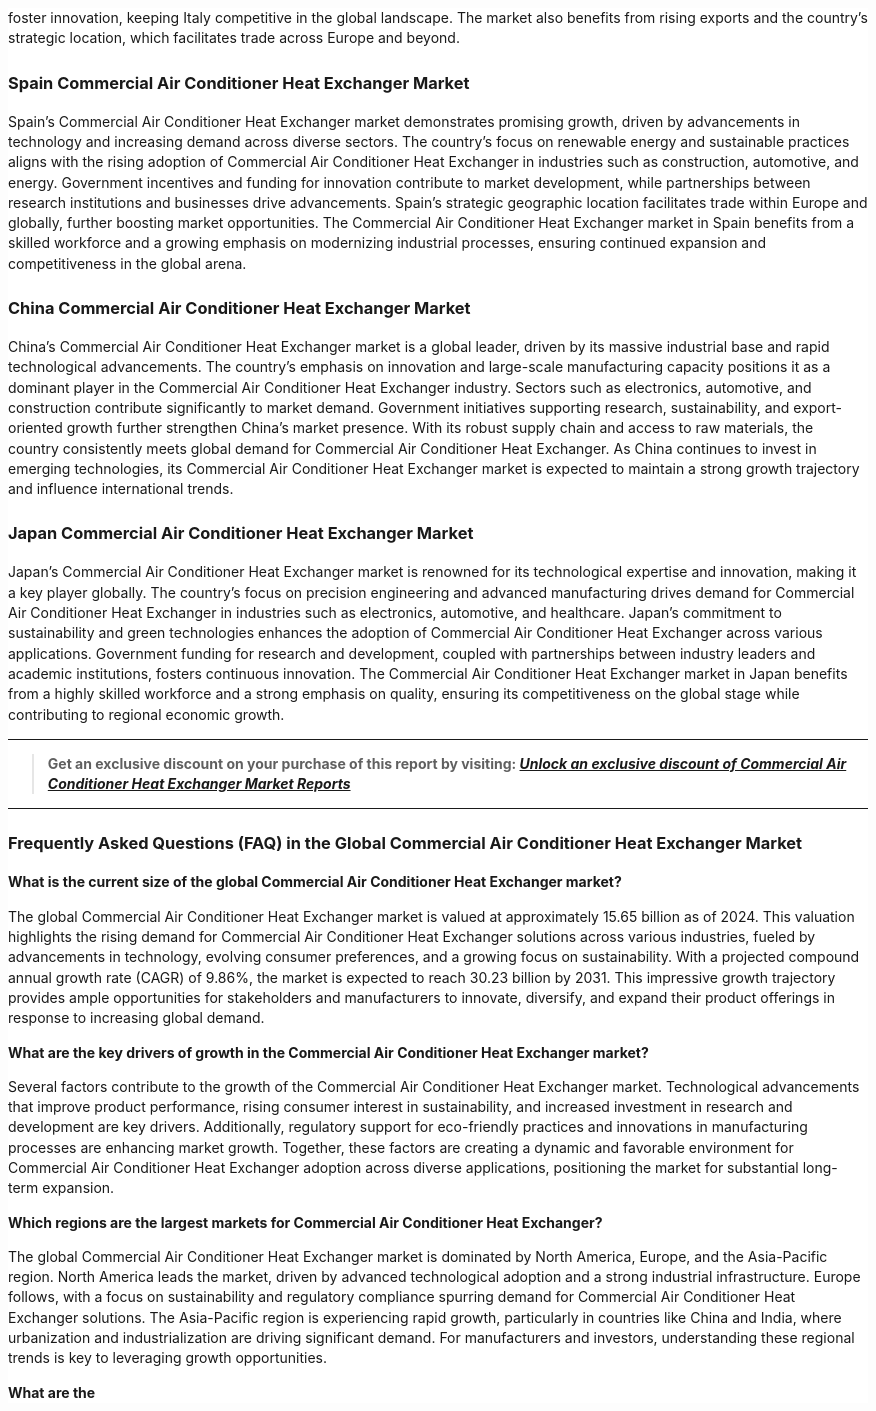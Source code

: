 foster innovation, keeping Italy competitive in the global landscape. The market also benefits from rising exports and the country&rsquo;s strategic location, which facilitates trade across Europe and beyond.</p><h3>Spain Commercial Air Conditioner Heat Exchanger Market</h3><p>Spain&rsquo;s Commercial Air Conditioner Heat Exchanger market demonstrates promising growth, driven by advancements in technology and increasing demand across diverse sectors. The country&rsquo;s focus on renewable energy and sustainable practices aligns with the rising adoption of Commercial Air Conditioner Heat Exchanger in industries such as construction, automotive, and energy. Government incentives and funding for innovation contribute to market development, while partnerships between research institutions and businesses drive advancements. Spain&rsquo;s strategic geographic location facilitates trade within Europe and globally, further boosting market opportunities. The Commercial Air Conditioner Heat Exchanger market in Spain benefits from a skilled workforce and a growing emphasis on modernizing industrial processes, ensuring continued expansion and competitiveness in the global arena.</p><h3>China Commercial Air Conditioner Heat Exchanger Market</h3><p>China&rsquo;s Commercial Air Conditioner Heat Exchanger market is a global leader, driven by its massive industrial base and rapid technological advancements. The country&rsquo;s emphasis on innovation and large-scale manufacturing capacity positions it as a dominant player in the Commercial Air Conditioner Heat Exchanger industry. Sectors such as electronics, automotive, and construction contribute significantly to market demand. Government initiatives supporting research, sustainability, and export-oriented growth further strengthen China&rsquo;s market presence. With its robust supply chain and access to raw materials, the country consistently meets global demand for Commercial Air Conditioner Heat Exchanger. As China continues to invest in emerging technologies, its Commercial Air Conditioner Heat Exchanger market is expected to maintain a strong growth trajectory and influence international trends.</p><h3>Japan Commercial Air Conditioner Heat Exchanger Market</h3><p>Japan&rsquo;s Commercial Air Conditioner Heat Exchanger market is renowned for its technological expertise and innovation, making it a key player globally. The country&rsquo;s focus on precision engineering and advanced manufacturing drives demand for Commercial Air Conditioner Heat Exchanger in industries such as electronics, automotive, and healthcare. Japan&rsquo;s commitment to sustainability and green technologies enhances the adoption of Commercial Air Conditioner Heat Exchanger across various applications. Government funding for research and development, coupled with partnerships between industry leaders and academic institutions, fosters continuous innovation. The Commercial Air Conditioner Heat Exchanger market in Japan benefits from a highly skilled workforce and a strong emphasis on quality, ensuring its competitiveness on the global stage while contributing to regional economic growth.</p><hr /><blockquote><p><strong>Get an exclusive discount on your purchase of this report by visiting: <em><a href="://marketresearchpulse.com/ask-for-discount/119540?utm_source=Github&amp;utm_medium=025">Unlock an exclusive discount of Commercial Air Conditioner Heat Exchanger Market Reports</a></em>&nbsp;</strong></p></blockquote><hr /><h3>Frequently Asked Questions (FAQ) in the Global Commercial Air Conditioner Heat Exchanger Market</h3><p><strong>What is the current size of the global Commercial Air Conditioner Heat Exchanger market?</strong></p><p>The global Commercial Air Conditioner Heat Exchanger market is valued at approximately 15.65 billion as of 2024. This valuation highlights the rising demand for Commercial Air Conditioner Heat Exchanger solutions across various industries, fueled by advancements in technology, evolving consumer preferences, and a growing focus on sustainability. With a projected compound annual growth rate (CAGR) of 9.86%, the market is expected to reach 30.23 billion by 2031. This impressive growth trajectory provides ample opportunities for stakeholders and manufacturers to innovate, diversify, and expand their product offerings in response to increasing global demand.</p><p><strong>What are the key drivers of growth in the Commercial Air Conditioner Heat Exchanger market?</strong></p><p>Several factors contribute to the growth of the Commercial Air Conditioner Heat Exchanger market. Technological advancements that improve product performance, rising consumer interest in sustainability, and increased investment in research and development are key drivers. Additionally, regulatory support for eco-friendly practices and innovations in manufacturing processes are enhancing market growth. Together, these factors are creating a dynamic and favorable environment for Commercial Air Conditioner Heat Exchanger adoption across diverse applications, positioning the market for substantial long-term expansion.</p><p><strong>Which regions are the largest markets for Commercial Air Conditioner Heat Exchanger?</strong></p><p>The global Commercial Air Conditioner Heat Exchanger market is dominated by North America, Europe, and the Asia-Pacific region. North America leads the market, driven by advanced technological adoption and a strong industrial infrastructure. Europe follows, with a focus on sustainability and regulatory compliance spurring demand for Commercial Air Conditioner Heat Exchanger solutions. The Asia-Pacific region is experiencing rapid growth, particularly in countries like China and India, where urbanization and industrialization are driving significant demand. For manufacturers and investors, understanding these regional trends is key to leveraging growth opportunities.</p><p><strong>What are the
